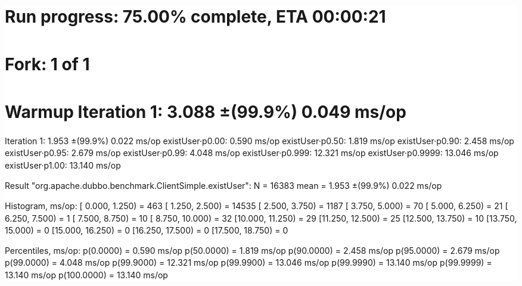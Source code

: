 # Run progress: 75.00% complete, ETA 00:00:21
# Fork: 1 of 1
# Warmup Iteration   1: 3.088 ±(99.9%) 0.049 ms/op
Iteration   1: 1.953 ±(99.9%) 0.022 ms/op
                 existUser·p0.00:   0.590 ms/op
                 existUser·p0.50:   1.819 ms/op
                 existUser·p0.90:   2.458 ms/op
                 existUser·p0.95:   2.679 ms/op
                 existUser·p0.99:   4.048 ms/op
                 existUser·p0.999:  12.321 ms/op
                 existUser·p0.9999: 13.046 ms/op
                 existUser·p1.00:   13.140 ms/op



Result "org.apache.dubbo.benchmark.ClientSimple.existUser":
  N = 16383
  mean =      1.953 ±(99.9%) 0.022 ms/op

  Histogram, ms/op:
    [ 0.000,  1.250) = 463 
    [ 1.250,  2.500) = 14535 
    [ 2.500,  3.750) = 1187 
    [ 3.750,  5.000) = 70 
    [ 5.000,  6.250) = 21 
    [ 6.250,  7.500) = 1 
    [ 7.500,  8.750) = 10 
    [ 8.750, 10.000) = 32 
    [10.000, 11.250) = 29 
    [11.250, 12.500) = 25 
    [12.500, 13.750) = 10 
    [13.750, 15.000) = 0 
    [15.000, 16.250) = 0 
    [16.250, 17.500) = 0 
    [17.500, 18.750) = 0 

  Percentiles, ms/op:
      p(0.0000) =      0.590 ms/op
     p(50.0000) =      1.819 ms/op
     p(90.0000) =      2.458 ms/op
     p(95.0000) =      2.679 ms/op
     p(99.0000) =      4.048 ms/op
     p(99.9000) =     12.321 ms/op
     p(99.9900) =     13.046 ms/op
     p(99.9990) =     13.140 ms/op
     p(99.9999) =     13.140 ms/op
    p(100.0000) =     13.140 ms/op

